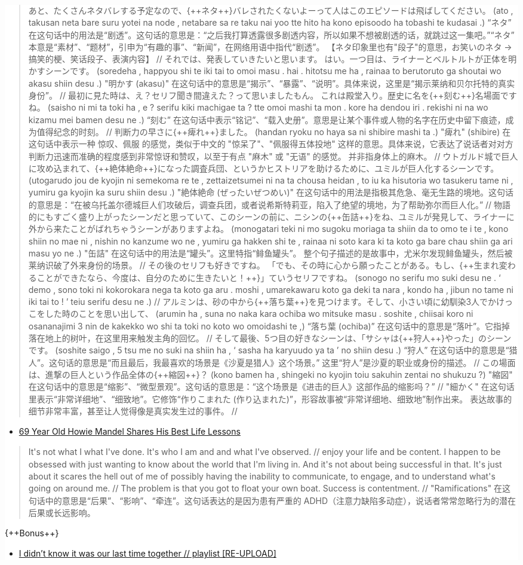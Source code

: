 > あと、たくさんネタバレする予定なので、{++ネタ++}バレされたくないよーって人はこのエピソードは飛ばしてください。 (ato , takusan neta bare suru yotei na node , netabare sa re taku nai yoo tte hito ha kono episoodo ha tobashi te kudasai .) “ネタ” 在这句话中的用法是“剧透”。这句话的意思是：“之后我打算透露很多剧透内容，所以如果不想被剧透的话，就跳过这一集吧。”“ネタ” 本意是“素材”、“题材”，引申为“有趣的事”、“新闻”，在网络用语中指代“剧透”。 【ネタ印象里也有"段子"的意思，お笑いのネタ → 搞笑的梗、笑话段子、表演内容】 // それでは、発表していきたいと思います。 はい。一つ目は、ライナーとベルトルトが正体を明かすシーンです。 (soredeha , happyou shi te iki tai to omoi masu .  hai . hitotsu me ha , rainaa to berutoruto ga shoutai wo akasu shiin desu .) "明かす (akasu)" 在这句话中的意思是“揭示”、“暴露”、“说明”。具体来说，这里是“揭示莱纳和贝尔托特的真实身份”。 // 最初に見た時は、え？セリフ聞き間違えた？って思いましたもん。 これは殿堂入り。歴史に名を{++刻む++}名場面ですね。 (saisho ni mi ta toki ha , e ? serifu kiki machigae ta ? tte omoi mashi ta mon .  kore ha dendou iri . rekishi ni na wo kizamu mei bamen desu ne .) “刻む” 在这句话中表示“铭记”、“载入史册”。意思是让某个事件或人物的名字在历史中留下痕迹，成为值得纪念的时刻。 // 判断力の早さに{++痺れ++}ました。 (handan ryoku no haya sa ni shibire mashi ta .) "痺れ" (shibire) 在这句话中表示一种 惊叹、佩服 的感觉，类似于中文的 "惊呆了"、"佩服得五体投地" 这样的意思。具体来说，它表达了说话者对对方判断力迅速而准确的程度感到非常惊讶和赞叹，以至于有点 "麻木" 或 "无语" 的感觉。 并非指身体上的麻木。 // ウトガルド城で巨人に攻め込まれて、{++絶体絶命++}になった調査兵団、というかヒストリアを助けるために、ユミルが巨人化するシーンです。 (utogarudo jou de kyojin ni semekoma re te , zettaizetsumei ni na ta chousa heidan , to iu ka hisutoria wo tasukeru tame ni , yumiru ga kyojin ka suru shiin desu .) "絶体絶命 (ぜったいぜつめい)" 在这句话中的用法是指极其危急、毫无生路的境地。这句话的意思是：“在被乌托盖尔德城巨人们攻破后，调查兵团，或者说希斯特莉亚，陷入了绝望的境地，为了帮助弥尔而巨人化。” // 物語的にもすごく盛り上がったシーンだと思っていて、このシーンの前に、ニシンの{++缶詰++}をね、ユミルが発見して、ライナーに外から来たことがばれちゃうシーンがありますよね。 (monogatari teki ni mo sugoku moriaga ta shiin da to omo te i te , kono shiin no mae ni , nishin no kanzume wo ne , yumiru ga hakken shi te , rainaa ni soto kara ki ta koto ga bare chau shiin ga ari masu yo ne .) "缶詰" 在这句话中的用法是“罐头”。这里特指“鲱鱼罐头”。 整个句子描述的是故事中，尤米尔发现鲱鱼罐头，然后被莱纳识破了外来身份的场景。 // その後のセリフも好きですね。 「でも、その時に心から願ったことがある。もし、{++生まれ変わることができたなら、今度は、自分のために生きたいと！++}」ていうセリフですね。 (sonogo no serifu mo suki desu ne .  ‘ demo , sono toki ni kokorokara nega ta koto ga aru . moshi , umarekawaru koto ga deki ta nara , kondo ha , jibun no tame ni iki tai to ! ’ teiu serifu desu ne .) // アルミンは、砂の中から{++落ち葉++}を見つけます。そして、小さい頃に幼馴染3人でかけっこをした時のことを思い出して、 (arumin ha , suna no naka kara ochiba wo mitsuke masu . soshite , chiisai koro ni osananajimi 3 nin de kakekko wo shi ta toki no koto wo omoidashi te ,) “落ち葉 (ochiba)” 在这句话中的意思是“落叶”。它指掉落在地上的树叶，在这里用来触发主角的回忆。 // そして最後、5つ目の好きなシーンは、「サシャは{++狩人++}やった」のシーンです。 (soshite saigo , 5 tsu me no suki na shiin ha , ‘ sasha ha karyuudo ya ta ’ no shiin desu .) “狩人” 在这句话中的意思是“猎人”。这句话的意思是“而且最后，我最喜欢的场景是《沙夏是猎人》这个场景。” 这里“狩人”是沙夏的职业或身份的描述。 // この場面は、進撃の巨人という作品全体の{++縮図++}？ (kono bamen ha , shingeki no kyojin toiu sakuhin zentai no shukuzu ?) "縮図" 在这句话中的意思是“缩影”、“微型景观”。这句话的意思是：“这个场景是《进击的巨人》这部作品的缩影吗？” // "細かく" 在这句话里表示“非常详细地”、“细致地”。它修饰“作りこまれた (作り込まれた)”，形容故事被“非常详细地、细致地”制作出来。 表达故事的细节非常丰富，甚至让人觉得像是真实发生过的事件。 // 

+ [69 Year Old Howie Mandel Shares His Best Life Lessons](https://www.youtube.com/watch?v=oXvxsePFiX8)
> It's not what I what I've done. It's who I am and and what I've observed. // enjoy your life and be content. I happen to be obsessed with just wanting to know about the world that I'm living in. And it's not about being successful in that. It's just about it scares the hell out of me of possibly having the inability to communicate, to engage, and to understand what's going on around me. // The problem is that you got to float your own boat. Success is contentment. // "Ramifications" 在这句话中的意思是“后果”、“影响”、“牵连”。这句话表达的是因为患有严重的 ADHD（注意力缺陷多动症），说话者常常忽略行为的潜在后果或长远影响。



{++Bonus++} <br>
+ [I didn’t know it was our last time together // playlist [RE-UPLOAD]](https://www.youtube.com/watch?v=GjTNKw7Zjms)







